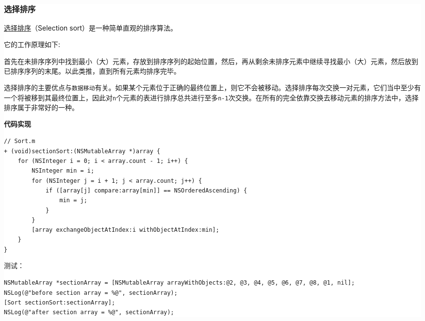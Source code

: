 ### <a name="section-sort"></a>选择排序

[选择排序](https://zh.wikipedia.org/wiki/%E9%80%89%E6%8B%A9%E6%8E%92%E5%BA%8F)（Selection sort）是一种简单直观的排序算法。

它的工作原理如下:

首先在未排序序列中找到最小（大）元素，存放到排序序列的起始位置，然后，再从剩余未排序元素中继续寻找最小（大）元素，然后放到已排序序列的末尾。以此类推，直到所有元素均排序完毕。


选择排序的主要优点与`数据移动`有关。如果某个元素位于正确的最终位置上，则它不会被移动。选择排序每次交换一对元素，它们当中至少有一个将被移到其最终位置上，因此对`n`个元素的表进行排序总共进行至多`n-1`次交换。在所有的完全依靠交换去移动元素的排序方法中，选择排序属于非常好的一种。

**代码实现**

```
// Sort.m
+ (void)sectionSort:(NSMutableArray *)array {
    for (NSInteger i = 0; i < array.count - 1; i++) {
        NSInteger min = i;
        for (NSInteger j = i + 1; j < array.count; j++) {
            if ([array[j] compare:array[min]] == NSOrderedAscending) {
                min = j;
            }
        }
        [array exchangeObjectAtIndex:i withObjectAtIndex:min];
    }
}
```

测试：

```
NSMutableArray *sectionArray = [NSMutableArray arrayWithObjects:@2, @3, @4, @5, @6, @7, @8, @1, nil];
NSLog(@"before section array = %@", sectionArray);
[Sort sectionSort:sectionArray];
NSLog(@"after section array = %@", sectionArray);
```
